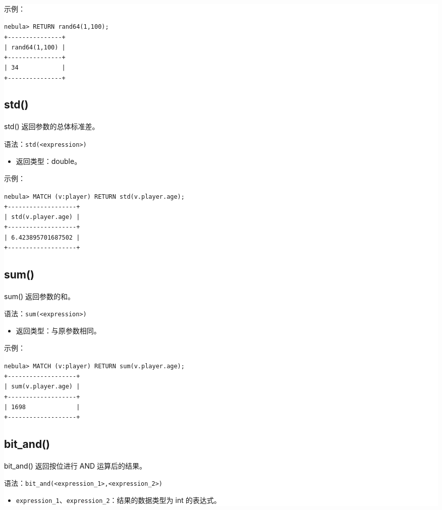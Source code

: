 示例：

```ngql
nebula> RETURN rand64(1,100);
+---------------+
| rand64(1,100) |
+---------------+
| 34            |
+---------------+
```

## std()

std() 返回参数的总体标准差。

语法：`std(<expression>)`

- 返回类型：double。

示例：

```ngql
nebula> MATCH (v:player) RETURN std(v.player.age);
+-------------------+
| std(v.player.age) |
+-------------------+
| 6.423895701687502 |
+-------------------+
```

## sum()

sum() 返回参数的和。

语法：`sum(<expression>)`

- 返回类型：与原参数相同。

示例：

```ngql
nebula> MATCH (v:player) RETURN sum(v.player.age);
+-------------------+
| sum(v.player.age) |
+-------------------+
| 1698              |
+-------------------+
```

## bit_and()

bit_and() 返回按位进行 AND 运算后的结果。

语法：`bit_and(<expression_1>,<expression_2>)`

- `expression_1`、`expression_2`：结果的数据类型为 int 的表达式。
